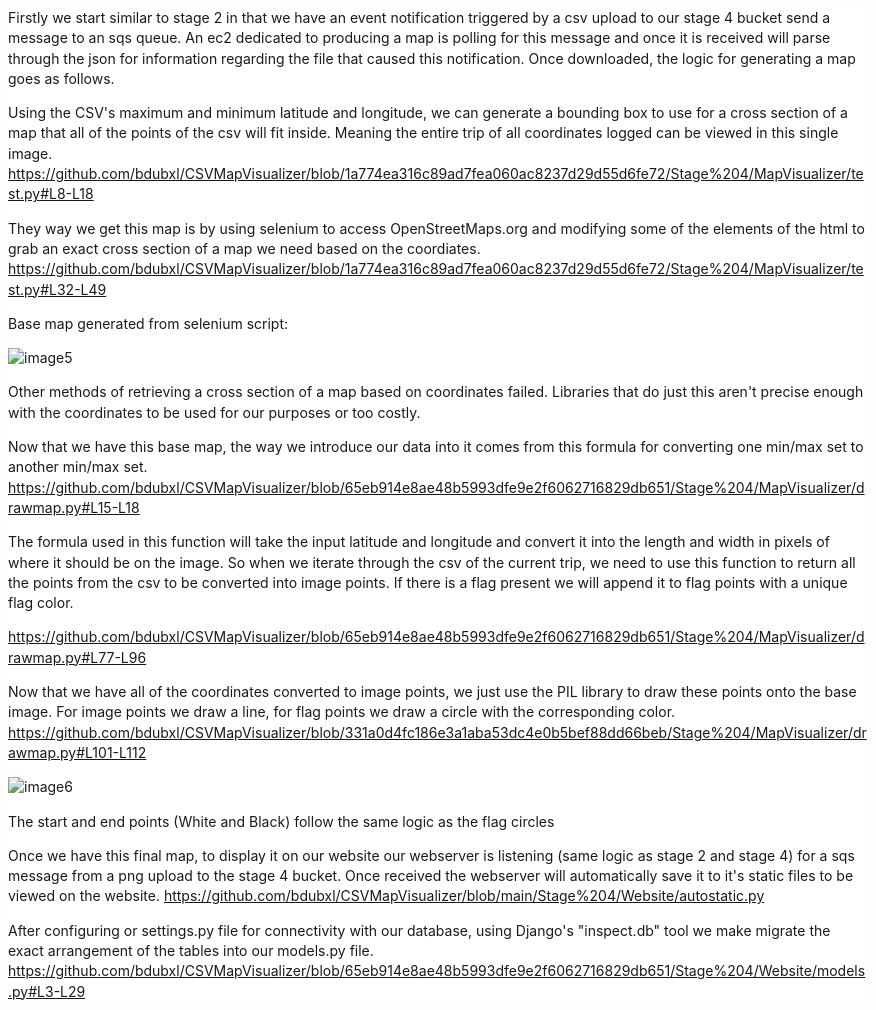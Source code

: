 Firstly we start similar to stage 2 in that we have an event notification triggered by a csv upload to our stage 4 bucket send a message to an sqs queue. An ec2 dedicated to producing a map is polling for this message and once it is received will parse through the json for information regarding the file that caused this notification. Once downloaded, the logic for generating a map goes as follows.

Using the CSV's maximum and minimum latitude and longitude, we can generate a bounding box to use for a cross section of a map that all of the points of the csv will fit inside. Meaning the entire trip of all coordinates logged can be viewed in this single image.
https://github.com/bdubxl/CSVMapVisualizer/blob/1a774ea316c89ad7fea060ac8237d29d55d6fe72/Stage%204/MapVisualizer/test.py#L8-L18

They way we get this map is by using selenium to access OpenStreetMaps.org and modifying some of the elements of the html to grab an exact cross section of a map we need based on the coordiates. 
https://github.com/bdubxl/CSVMapVisualizer/blob/1a774ea316c89ad7fea060ac8237d29d55d6fe72/Stage%204/MapVisualizer/test.py#L32-L49

Base map generated from selenium script:

![image5](https://mobivisionfiles.s3.amazonaws.com/map.png)

Other methods of retrieving a cross section of a map based on coordinates failed. Libraries that do just this aren't precise enough with the coordinates to be used for our purposes or too costly.

Now that we have this base map, the way we introduce our data into it comes from this formula for converting one min/max set to another min/max set.
https://github.com/bdubxl/CSVMapVisualizer/blob/65eb914e8ae48b5993dfe9e2f6062716829db651/Stage%204/MapVisualizer/drawmap.py#L15-L18

The formula used in this function will take the input latitude and longitude and convert it into the length and width in pixels of where it should be on the image. So when we iterate through the csv of the current trip, we need to use this function to return all the points from the csv to be converted into image points. If there is a flag present we will append it to flag points with a unique flag color.

https://github.com/bdubxl/CSVMapVisualizer/blob/65eb914e8ae48b5993dfe9e2f6062716829db651/Stage%204/MapVisualizer/drawmap.py#L77-L96

Now that we have all of the coordinates converted to image points, we just use the PIL library to draw these points onto the base image. For image points we draw a line, for flag points we draw a circle with the corresponding color.
https://github.com/bdubxl/CSVMapVisualizer/blob/331a0d4fc186e3a1aba53dc4e0b5bef88dd66beb/Stage%204/MapVisualizer/drawmap.py#L101-L112

![image6](https://mobivisionfiles.s3.amazonaws.com/finaljpg.jpg)

The start and end points (White and Black) follow the same logic as the flag circles

Once we have this final map, to display it on our website our webserver is listening (same logic as stage 2 and stage 4) for a sqs message from a png upload to the stage 4 bucket. Once received the webserver will automatically save it to it's static files to be viewed on the website. https://github.com/bdubxl/CSVMapVisualizer/blob/main/Stage%204/Website/autostatic.py

After configuring or settings.py file for connectivity with our database, using Django's "inspect.db" tool we make migrate the exact arrangement of the tables into our models.py file.
https://github.com/bdubxl/CSVMapVisualizer/blob/65eb914e8ae48b5993dfe9e2f6062716829db651/Stage%204/Website/models.py#L3-L29
